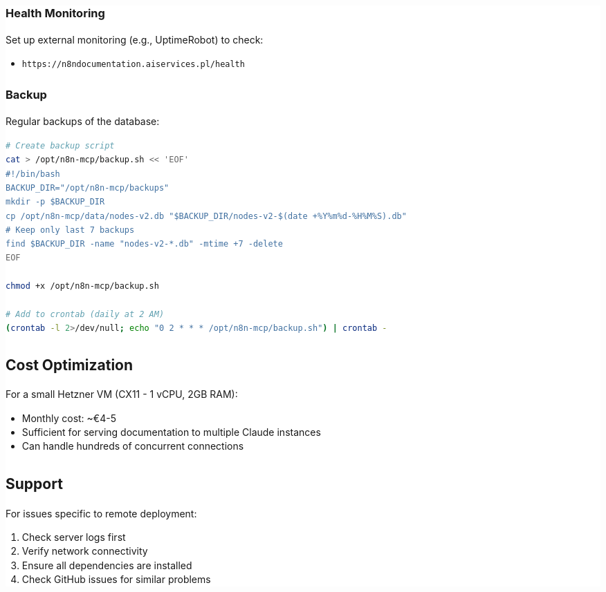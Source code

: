 ### Health Monitoring

Set up external monitoring (e.g., UptimeRobot) to check:
- `https://n8ndocumentation.aiservices.pl/health`

### Backup

Regular backups of the database:

```bash
# Create backup script
cat > /opt/n8n-mcp/backup.sh << 'EOF'
#!/bin/bash
BACKUP_DIR="/opt/n8n-mcp/backups"
mkdir -p $BACKUP_DIR
cp /opt/n8n-mcp/data/nodes-v2.db "$BACKUP_DIR/nodes-v2-$(date +%Y%m%d-%H%M%S).db"
# Keep only last 7 backups
find $BACKUP_DIR -name "nodes-v2-*.db" -mtime +7 -delete
EOF

chmod +x /opt/n8n-mcp/backup.sh

# Add to crontab (daily at 2 AM)
(crontab -l 2>/dev/null; echo "0 2 * * * /opt/n8n-mcp/backup.sh") | crontab -
```

## Cost Optimization

For a small Hetzner VM (CX11 - 1 vCPU, 2GB RAM):
- Monthly cost: ~€4-5
- Sufficient for serving documentation to multiple Claude instances
- Can handle hundreds of concurrent connections

## Support

For issues specific to remote deployment:
1. Check server logs first
2. Verify network connectivity
3. Ensure all dependencies are installed
4. Check GitHub issues for similar problems